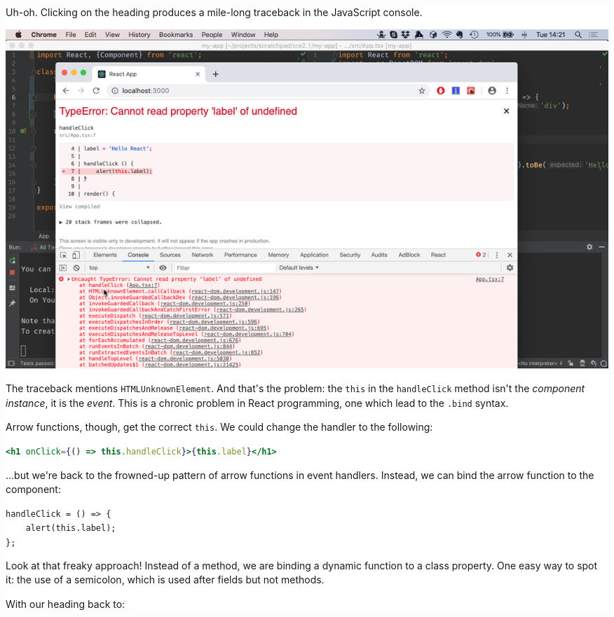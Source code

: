 Uh-oh. Clicking on the heading produces a mile-long traceback in the 
JavaScript console. 

![Browser Traceback](./screenshots/browser_exception.png)

The traceback mentions `HTMLUnknownElement`. And that's the problem: 
the `this` in the `handleClick` method isn't the *component instance*, 
it is the *event*. This is a chronic problem in React programming, one 
which lead to the `.bind` syntax.

Arrow functions, though, get the correct `this`. We could change the handler
to the following:

```jsx
<h1 onClick={() => this.handleClick}>{this.label}</h1>
```

...but we're back to the frowned-up pattern of arrow functions in event 
handlers. Instead, we can bind the arrow function to the component:

```typescript{}
handleClick = () => {
    alert(this.label);
};
```

Look at that freaky approach! Instead of a method, we are binding a dynamic
function to a class property. One easy way to spot it: the use of a semicolon, 
which is used after fields but not methods. 

With our heading back to:
